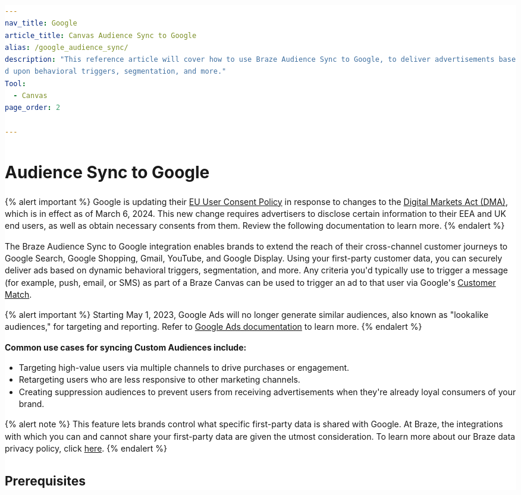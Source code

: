 ```yaml
---
nav_title: Google
article_title: Canvas Audience Sync to Google
alias: /google_audience_sync/
description: "This reference article will cover how to use Braze Audience Sync to Google, to deliver advertisements based upon behavioral triggers, segmentation, and more."
Tool:
  - Canvas
page_order: 2

---
```


# Audience Sync to Google

{% alert important %}
Google is updating their [EU User Consent Policy](https://www.google.com/about/company/user-consent-policy/) in response to changes to the [Digital Markets Act (DMA)](https://ads-developers.googleblog.com/2023/10/updates-to-customer-match-conversion.html), which is in effect as of March 6, 2024. This new change requires advertisers to disclose certain information to their EEA and UK end users, as well as obtain necessary consents from them. Review the following documentation to learn more.
{% endalert %}

The Braze Audience Sync to Google integration enables brands to extend the reach of their cross-channel customer journeys to Google Search, Google Shopping, Gmail, YouTube, and Google Display. Using your first-party customer data, you can securely deliver ads based on dynamic behavioral triggers, segmentation, and more. Any criteria you'd typically use to trigger a message (for example, push, email, or SMS) as part of a Braze Canvas can be used to trigger an ad to that user via Google's [Customer Match](https://support.google.com/google-ads/answer/6379332?hl=en).

{% alert important %}
Starting May 1, 2023, Google Ads will no longer generate similar audiences, also known as "lookalike audiences," for targeting and reporting. Refer to [Google Ads documentation](https://support.google.com/google-ads/answer/12463119?) to learn more.
{% endalert %}

**Common use cases for syncing Custom Audiences include:**
- Targeting high-value users via multiple channels to drive purchases or engagement.
- Retargeting users who are less responsive to other marketing channels.
- Creating suppression audiences to prevent users from receiving advertisements when they're already loyal consumers of your brand.

{% alert note %}
This feature lets brands control what specific first-party data is shared with Google. At Braze, the integrations with which you can and cannot share your first-party data are given the utmost consideration. To learn more about our Braze data privacy policy, click [here](https://www.braze.com/privacy).
{% endalert %}

## Prerequisites
